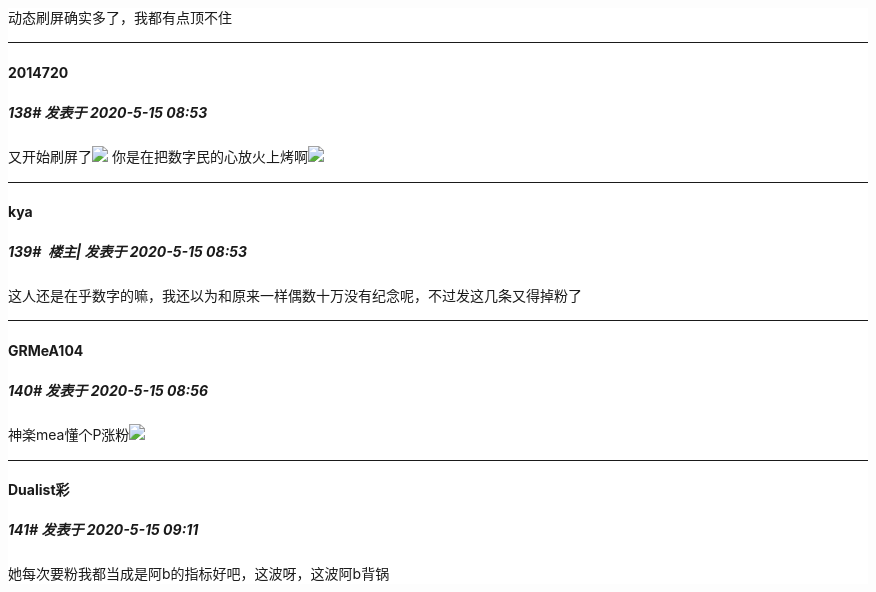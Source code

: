 


动态刷屏确实多了，我都有点顶不住







*****

####  2014720  
##### 138#       发表于 2020-5-15 08:53




又开始刷屏了<img src="https://static.saraba1st.com/image/smiley/face2017/067.png" referrerpolicy="no-referrer">
你是在把数字民的心放火上烤啊<img src="https://static.saraba1st.com/image/smiley/face2017/169.gif" referrerpolicy="no-referrer">







*****

####  kya  
##### 139#         楼主| 发表于 2020-5-15 08:53




这人还是在乎数字的嘛，我还以为和原来一样偶数十万没有纪念呢，不过发这几条又得掉粉了







*****

####  GRMeA104  
##### 140#       发表于 2020-5-15 08:56




神楽mea懂个P涨粉<img src="https://static.saraba1st.com/image/smiley/face2017/067.png" referrerpolicy="no-referrer">







*****

####  Dualist彩  
##### 141#       发表于 2020-5-15 09:11




她每次要粉我都当成是阿b的指标好吧，这波呀，这波阿b背锅
